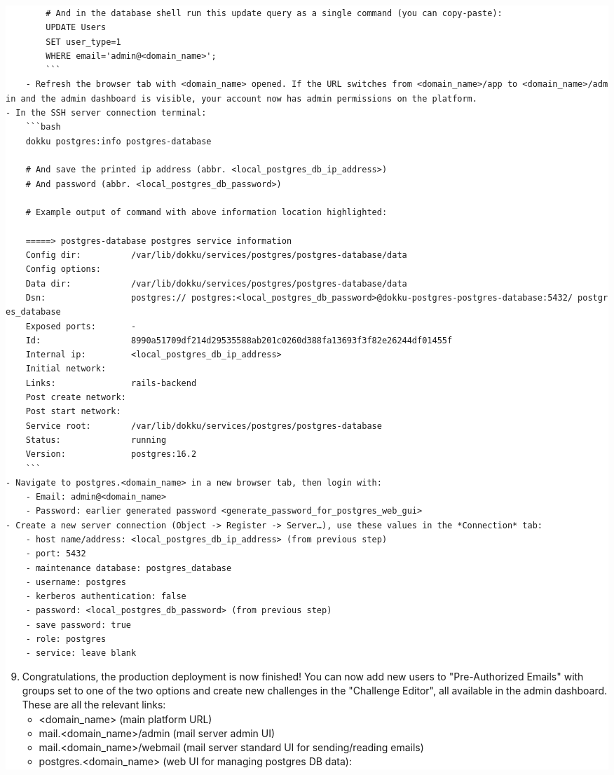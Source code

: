             # And in the database shell run this update query as a single command (you can copy-paste):
            UPDATE Users
            SET user_type=1
            WHERE email='admin@<domain_name>';
            ```
        - Refresh the browser tab with <domain_name> opened. If the URL switches from <domain_name>/app to <domain_name>/admin and the admin dashboard is visible, your account now has admin permissions on the platform.
    - In the SSH server connection terminal:
        ```bash
        dokku postgres:info postgres-database

        # And save the printed ip address (abbr. <local_postgres_db_ip_address>)
        # And password (abbr. <local_postgres_db_password>)

        # Example output of command with above information location highlighted:

        =====> postgres-database postgres service information
        Config dir:          /var/lib/dokku/services/postgres/postgres-database/data
        Config options:                               
        Data dir:            /var/lib/dokku/services/postgres/postgres-database/data
        Dsn:                 postgres:// postgres:<local_postgres_db_password>@dokku-postgres-postgres-database:5432/ postgres_database
        Exposed ports:       -                        
        Id:                  8990a51709df214d29535588ab201c0260d388fa13693f3f82e26244df01455f
        Internal ip:         <local_postgres_db_ip_address>               
        Initial network:                              
        Links:               rails-backend            
        Post create network:                          
        Post start network:                           
        Service root:        /var/lib/dokku/services/postgres/postgres-database
        Status:              running                  
        Version:             postgres:16.2
        ```
    - Navigate to postgres.<domain_name> in a new browser tab, then login with:
        - Email: admin@<domain_name>
        - Password: earlier generated password <generate_password_for_postgres_web_gui>
    - Create a new server connection (Object -> Register -> Server…), use these values in the *Connection* tab:
        - host name/address: <local_postgres_db_ip_address> (from previous step)
        - port: 5432
        - maintenance database: postgres_database
        - username: postgres
        - kerberos authentication: false
        - password: <local_postgres_db_password> (from previous step)
        - save password: true
        - role: postgres
        - service: leave blank
9. Congratulations, the production deployment is now finished! You can now add new users to "Pre-Authorized Emails" with groups set to one of the two options and create new challenges in the "Challenge Editor", all available in the admin dashboard. These are all the relevant links:
    - <domain_name> (main platform URL)
    - mail.<domain_name>/admin (mail server admin UI)
    - mail.<domain_name>/webmail (mail server standard UI for sending/reading emails)
    - postgres.<domain_name> (web UI for managing postgres DB data):